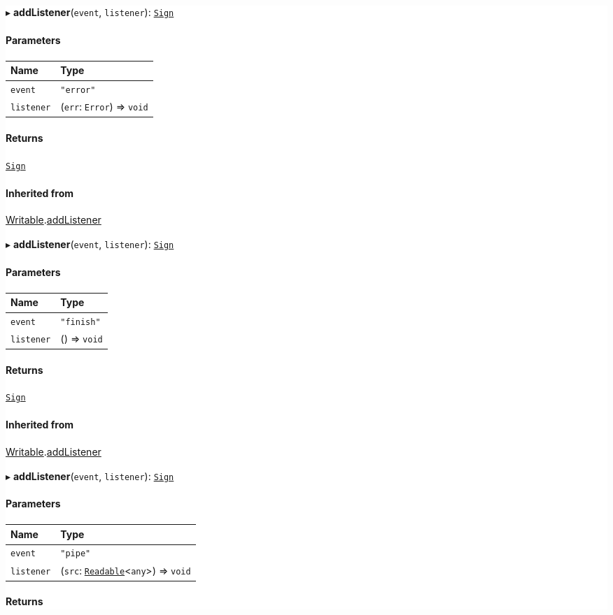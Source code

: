 ▸ **addListener**(`event`, `listener`): [`Sign`](https://github.com/oven-sh/bun-types/blob/master/api-docs/classes/crypto_.Sign.md)

#### Parameters

| Name | Type |
| :------ | :------ |
| `event` | ``"error"`` |
| `listener` | (`err`: `Error`) => `void` |

#### Returns

[`Sign`](https://github.com/oven-sh/bun-types/blob/master/api-docs/classes/crypto_.Sign.md)

#### Inherited from

[Writable](https://github.com/oven-sh/bun-types/blob/master/api-docs/classes/stream_.Writable.md).[addListener](https://github.com/oven-sh/bun-types/blob/master/api-docs/classes/stream_.Writable.md#addlistener)

▸ **addListener**(`event`, `listener`): [`Sign`](https://github.com/oven-sh/bun-types/blob/master/api-docs/classes/crypto_.Sign.md)

#### Parameters

| Name | Type |
| :------ | :------ |
| `event` | ``"finish"`` |
| `listener` | () => `void` |

#### Returns

[`Sign`](https://github.com/oven-sh/bun-types/blob/master/api-docs/classes/crypto_.Sign.md)

#### Inherited from

[Writable](https://github.com/oven-sh/bun-types/blob/master/api-docs/classes/stream_.Writable.md).[addListener](https://github.com/oven-sh/bun-types/blob/master/api-docs/classes/stream_.Writable.md#addlistener)

▸ **addListener**(`event`, `listener`): [`Sign`](https://github.com/oven-sh/bun-types/blob/master/api-docs/classes/crypto_.Sign.md)

#### Parameters

| Name | Type |
| :------ | :------ |
| `event` | ``"pipe"`` |
| `listener` | (`src`: [`Readable`](https://github.com/oven-sh/bun-types/blob/master/api-docs/classes/stream_.Readable.md)<`any`\>) => `void` |

#### Returns
